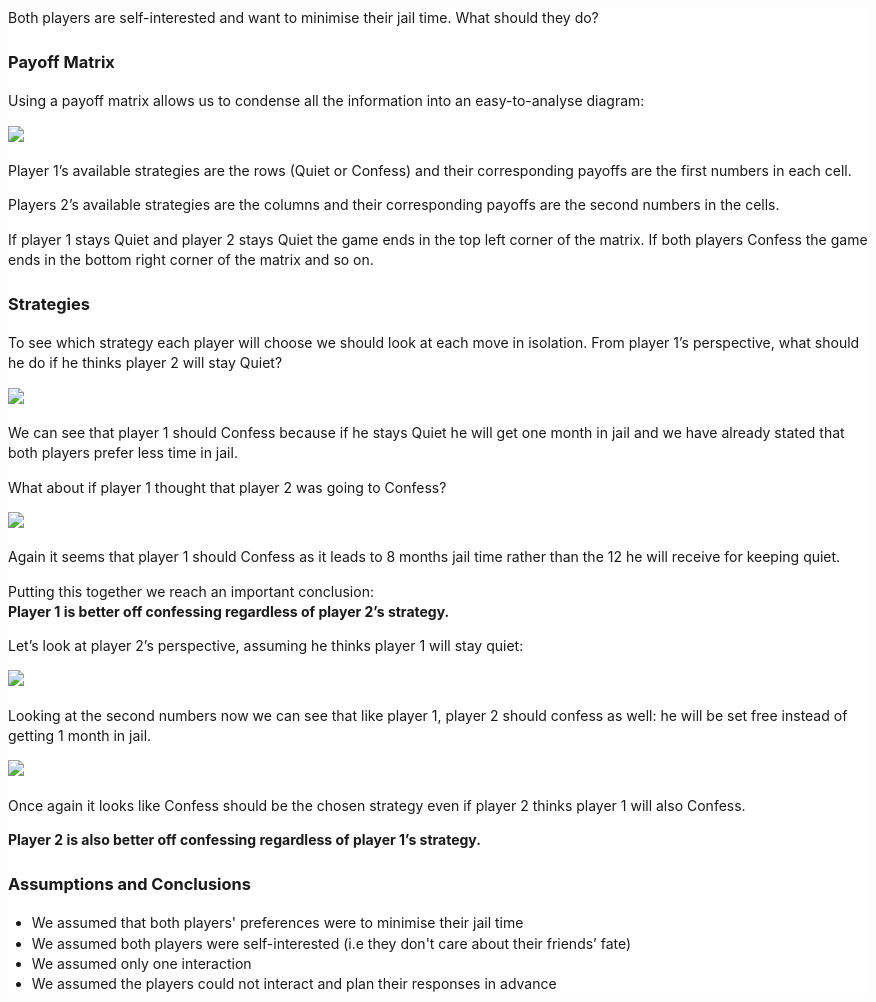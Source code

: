 Both players are self-interested and want to minimise their jail time. What should they do? 

### Payoff Matrix

Using a payoff matrix allows us to condense all the information into an easy-to-analyse diagram:

![](../.gitbook/assets/matrix_1.png)

Player 1’s available strategies are the rows (Quiet or Confess) and their corresponding payoffs are the first numbers in each cell. 

Players 2’s available strategies are the columns and their corresponding payoffs are the second numbers in the cells. 

If player 1 stays Quiet and player 2 stays Quiet the game ends in the top left corner of the matrix. If both players Confess the game ends in the bottom right corner of the matrix and so on. 
 

### Strategies

To see which strategy each player will choose we should look at each move in isolation. From player 1’s perspective, what should he do if he thinks player 2 will stay Quiet?

![](../.gitbook/assets/matrix_2_correct.png)

We can see that player 1 should Confess because if he stays Quiet he will get one month in jail and we have already stated that both players prefer less time in jail.

What about if player 1 thought that player 2 was going to Confess?

![](../.gitbook/assets/matrix_3.png)

Again it seems that player 1 should Confess as it leads to 8 months jail time rather than the 12 he will receive for keeping quiet.

Putting this together we reach an important conclusion:  
**Player 1 is better off confessing regardless of player 2’s strategy.**  

Let’s look at player 2’s perspective, assuming he thinks player 1 will stay quiet:

![](../.gitbook/assets/matrix_4.png)

Looking at the second numbers now we can see that like player 1, player 2 should confess as well: he will be set free instead of getting 1 month in jail.

![](../.gitbook/assets/matrix_5.png)

Once again it looks like Confess should be the chosen strategy even if player 2 thinks player 1 will also Confess. 

**Player 2 is also better off confessing regardless of player 1’s strategy.**

### Assumptions and Conclusions

- We assumed that both players' preferences were to minimise their jail time 
- We assumed both players were self-interested (i.e they don't care about their friends’ fate)
- We assumed only one interaction
- We assumed the players could not interact and plan their responses in advance 
